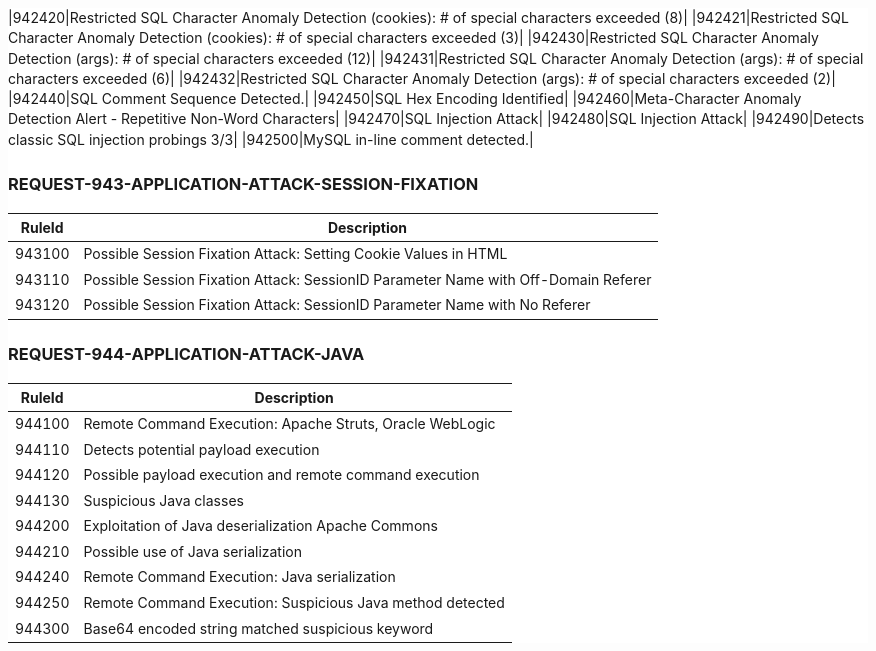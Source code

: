 |942420|Restricted SQL Character Anomaly Detection (cookies): # of special characters exceeded (8)|
|942421|Restricted SQL Character Anomaly Detection (cookies): # of special characters exceeded (3)|
|942430|Restricted SQL Character Anomaly Detection (args): # of special characters exceeded (12)|
|942431|Restricted SQL Character Anomaly Detection (args): # of special characters exceeded (6)|
|942432|Restricted SQL Character Anomaly Detection (args): # of special characters exceeded (2)|
|942440|SQL Comment Sequence Detected.|
|942450|SQL Hex Encoding Identified|
|942460|Meta-Character Anomaly Detection Alert - Repetitive Non-Word Characters|
|942470|SQL Injection Attack|
|942480|SQL Injection Attack|
|942490|Detects classic SQL injection probings 3/3|
|942500|MySQL in-line comment detected.|

### <a name="crs943-32"></a> REQUEST-943-APPLICATION-ATTACK-SESSION-FIXATION
|RuleId|Description|
|---|---|
|943100|Possible Session Fixation Attack: Setting Cookie Values in HTML|
|943110|Possible Session Fixation Attack: SessionID Parameter Name with Off-Domain Referer|
|943120|Possible Session Fixation Attack: SessionID Parameter Name with No Referer|

### <a name="crs944-32"></a> REQUEST-944-APPLICATION-ATTACK-JAVA
|RuleId|Description|
|---|---|
|944100|Remote Command Execution: Apache Struts, Oracle WebLogic|
|944110|Detects potential payload execution|
|944120|Possible payload execution and remote command execution|
|944130|Suspicious Java classes|
|944200|Exploitation of Java deserialization Apache Commons|
|944210|Possible use of Java serialization|
|944240|Remote Command Execution: Java serialization|
|944250|Remote Command Execution: Suspicious Java method detected|
|944300|Base64 encoded string matched suspicious keyword|
